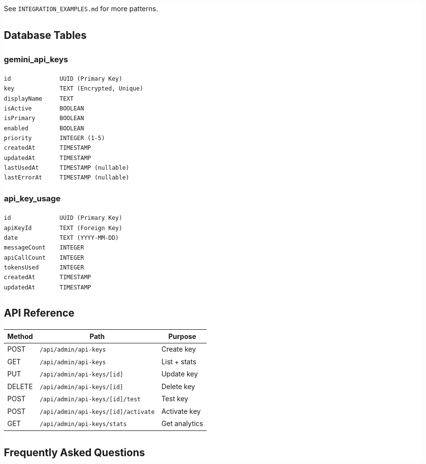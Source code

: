 See `INTEGRATION_EXAMPLES.md` for more patterns.

## Database Tables

### gemini_api_keys
```
id              UUID (Primary Key)
key             TEXT (Encrypted, Unique)
displayName     TEXT
isActive        BOOLEAN
isPrimary       BOOLEAN
enabled         BOOLEAN
priority        INTEGER (1-5)
createdAt       TIMESTAMP
updatedAt       TIMESTAMP
lastUsedAt      TIMESTAMP (nullable)
lastErrorAt     TIMESTAMP (nullable)
```

### api_key_usage
```
id              UUID (Primary Key)
apiKeyId        TEXT (Foreign Key)
date            TEXT (YYYY-MM-DD)
messageCount    INTEGER
apiCallCount    INTEGER
tokensUsed      INTEGER
createdAt       TIMESTAMP
updatedAt       TIMESTAMP
```

## API Reference

| Method | Path | Purpose |
|--------|------|---------|
| POST | `/api/admin/api-keys` | Create key |
| GET | `/api/admin/api-keys` | List + stats |
| PUT | `/api/admin/api-keys/[id]` | Update key |
| DELETE | `/api/admin/api-keys/[id]` | Delete key |
| POST | `/api/admin/api-keys/[id]/test` | Test key |
| POST | `/api/admin/api-keys/[id]/activate` | Activate key |
| GET | `/api/admin/api-keys/stats` | Get analytics |

## Frequently Asked Questions
